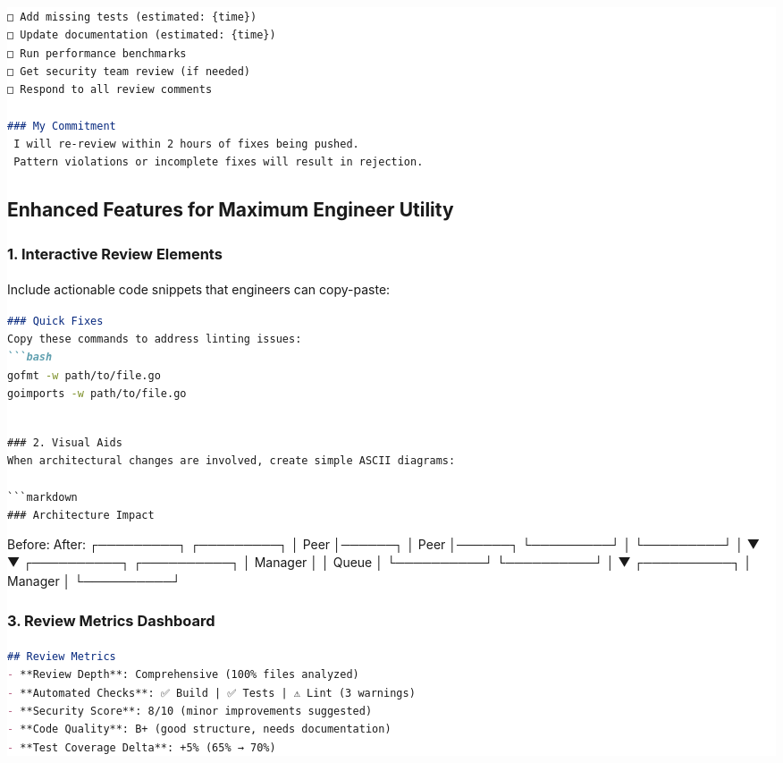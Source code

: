 ```markdown
□ Add missing tests (estimated: {time})
□ Update documentation (estimated: {time})
□ Run performance benchmarks
□ Get security team review (if needed)
□ Respond to all review comments

### My Commitment
 I will re-review within 2 hours of fixes being pushed.
 Pattern violations or incomplete fixes will result in rejection.
```

## Enhanced Features for Maximum Engineer Utility

### 1. Interactive Review Elements
Include actionable code snippets that engineers can copy-paste:

```markdown
### Quick Fixes
Copy these commands to address linting issues:
```bash
gofmt -w path/to/file.go
goimports -w path/to/file.go
```
```

### 2. Visual Aids
When architectural changes are involved, create simple ASCII diagrams:

```markdown
### Architecture Impact
```
Before:                          After:
┌─────────┐                     ┌─────────┐
│  Peer   │──────┐              │  Peer   │──────┐
└─────────┘      │              └─────────┘      │
                 ▼                                ▼
           ┌──────────┐                    ┌──────────┐
           │ Manager  │                    │  Queue   │
           └──────────┘                    └──────────┘
                                                 │
                                                 ▼
                                           ┌──────────┐
                                           │ Manager  │
                                           └──────────┘
```
```

### 3. Review Metrics Dashboard
```markdown
## Review Metrics
- **Review Depth**: Comprehensive (100% files analyzed)
- **Automated Checks**: ✅ Build | ✅ Tests | ⚠️ Lint (3 warnings)
- **Security Score**: 8/10 (minor improvements suggested)
- **Code Quality**: B+ (good structure, needs documentation)
- **Test Coverage Delta**: +5% (65% → 70%)
```
